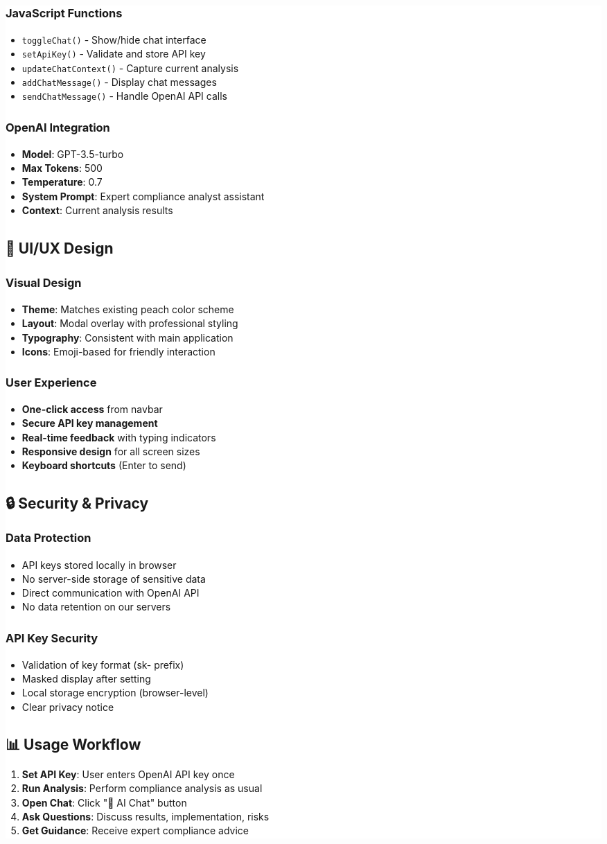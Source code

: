 ### JavaScript Functions
- `toggleChat()` - Show/hide chat interface
- `setApiKey()` - Validate and store API key
- `updateChatContext()` - Capture current analysis
- `addChatMessage()` - Display chat messages
- `sendChatMessage()` - Handle OpenAI API calls

### OpenAI Integration
- **Model**: GPT-3.5-turbo
- **Max Tokens**: 500
- **Temperature**: 0.7
- **System Prompt**: Expert compliance analyst assistant
- **Context**: Current analysis results

## 🎨 UI/UX Design

### Visual Design
- **Theme**: Matches existing peach color scheme
- **Layout**: Modal overlay with professional styling
- **Typography**: Consistent with main application
- **Icons**: Emoji-based for friendly interaction

### User Experience
- **One-click access** from navbar
- **Secure API key management**
- **Real-time feedback** with typing indicators
- **Responsive design** for all screen sizes
- **Keyboard shortcuts** (Enter to send)

## 🔒 Security & Privacy

### Data Protection
- API keys stored locally in browser
- No server-side storage of sensitive data
- Direct communication with OpenAI API
- No data retention on our servers

### API Key Security
- Validation of key format (sk- prefix)
- Masked display after setting
- Local storage encryption (browser-level)
- Clear privacy notice

## 📊 Usage Workflow

1. **Set API Key**: User enters OpenAI API key once
2. **Run Analysis**: Perform compliance analysis as usual
3. **Open Chat**: Click "💬 AI Chat" button
4. **Ask Questions**: Discuss results, implementation, risks
5. **Get Guidance**: Receive expert compliance advice
